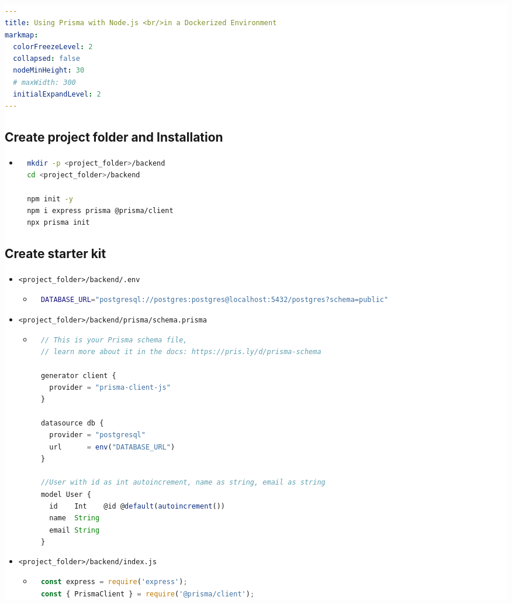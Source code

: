 ```yaml
---
title: Using Prisma with Node.js <br/>in a Dockerized Environment
markmap: 
  colorFreezeLevel: 2 
  collapsed: false
  nodeMinHeight: 30
  # maxWidth: 300
  initialExpandLevel: 2
---
```


## Create project folder and Installation
  - ```sh 
      mkdir -p <project_folder>/backend
      cd <project_folder>/backend

      npm init -y
      npm i express prisma @prisma/client
      npx prisma init
    ```
## Create starter kit 
- `<project_folder>/backend/.env` 
  - ```sh 
      DATABASE_URL="postgresql://postgres:postgres@localhost:5432/postgres?schema=public"
    ```
  
- `<project_folder>/backend/prisma/schema.prisma`
  - ```js
      // This is your Prisma schema file,
      // learn more about it in the docs: https://pris.ly/d/prisma-schema

      generator client {
        provider = "prisma-client-js"
      }

      datasource db {
        provider = "postgresql"
        url      = env("DATABASE_URL")
      }

      //User with id as int autoincrement, name as string, email as string
      model User {
        id    Int    @id @default(autoincrement())
        name  String
        email String
      }
    ```
- `<project_folder>/backend/index.js` 
  - ```js 
      const express = require('express');
      const { PrismaClient } = require('@prisma/client');
